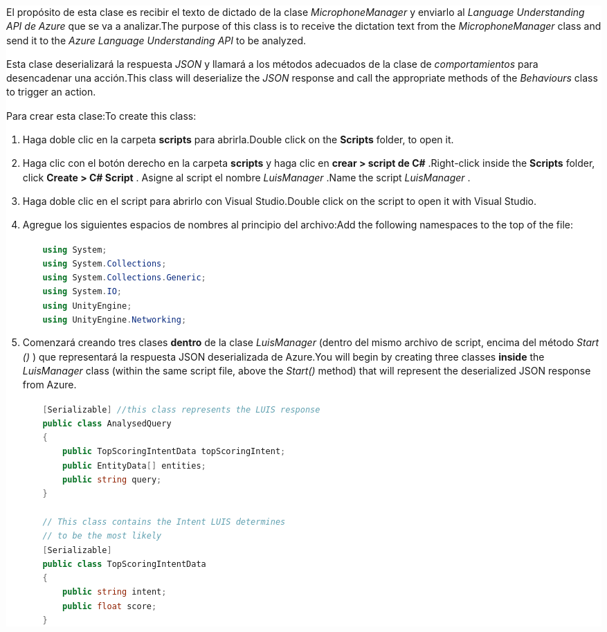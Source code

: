 <span data-ttu-id="e9c3a-444">El propósito de esta clase es recibir el texto de dictado de la clase *MicrophoneManager* y enviarlo al *Language Understanding API de Azure* que se va a analizar.</span><span class="sxs-lookup"><span data-stu-id="e9c3a-444">The purpose of this class is to receive the dictation text from the *MicrophoneManager* class and send it to the *Azure Language Understanding API* to be analyzed.</span></span>

<span data-ttu-id="e9c3a-445">Esta clase deserializará la respuesta *JSON* y llamará a los métodos adecuados de la clase de *comportamientos* para desencadenar una acción.</span><span class="sxs-lookup"><span data-stu-id="e9c3a-445">This class will deserialize the *JSON* response and call the appropriate methods of the *Behaviours* class to trigger an action.</span></span>

<span data-ttu-id="e9c3a-446">Para crear esta clase:</span><span class="sxs-lookup"><span data-stu-id="e9c3a-446">To create this class:</span></span> 

1.  <span data-ttu-id="e9c3a-447">Haga doble clic en la carpeta **scripts** para abrirla.</span><span class="sxs-lookup"><span data-stu-id="e9c3a-447">Double click on the **Scripts** folder, to open it.</span></span> 
2.  <span data-ttu-id="e9c3a-448">Haga clic con el botón derecho en la carpeta **scripts** y haga clic en **crear > script de C#** .</span><span class="sxs-lookup"><span data-stu-id="e9c3a-448">Right-click inside the **Scripts** folder, click **Create > C# Script** .</span></span> <span data-ttu-id="e9c3a-449">Asigne al script el nombre *LuisManager* .</span><span class="sxs-lookup"><span data-stu-id="e9c3a-449">Name the script *LuisManager* .</span></span> 
3.  <span data-ttu-id="e9c3a-450">Haga doble clic en el script para abrirlo con Visual Studio.</span><span class="sxs-lookup"><span data-stu-id="e9c3a-450">Double click on the script to open it with Visual Studio.</span></span>
4.  <span data-ttu-id="e9c3a-451">Agregue los siguientes espacios de nombres al principio del archivo:</span><span class="sxs-lookup"><span data-stu-id="e9c3a-451">Add the following namespaces to the top of the file:</span></span>

    ```csharp
        using System;
        using System.Collections;
        using System.Collections.Generic;
        using System.IO;
        using UnityEngine;
        using UnityEngine.Networking;
    ```

5.  <span data-ttu-id="e9c3a-452">Comenzará creando tres clases **dentro** de la clase *LuisManager* (dentro del mismo archivo de script, encima del método *Start ()* ) que representará la respuesta JSON deserializada de Azure.</span><span class="sxs-lookup"><span data-stu-id="e9c3a-452">You will begin by creating three classes **inside** the *LuisManager* class (within the same script file, above the *Start()* method) that will represent the deserialized JSON response from Azure.</span></span>

    ```csharp
        [Serializable] //this class represents the LUIS response
        public class AnalysedQuery
        {
            public TopScoringIntentData topScoringIntent;
            public EntityData[] entities;
            public string query;
        }

        // This class contains the Intent LUIS determines 
        // to be the most likely
        [Serializable]
        public class TopScoringIntentData
        {
            public string intent;
            public float score;
        }

